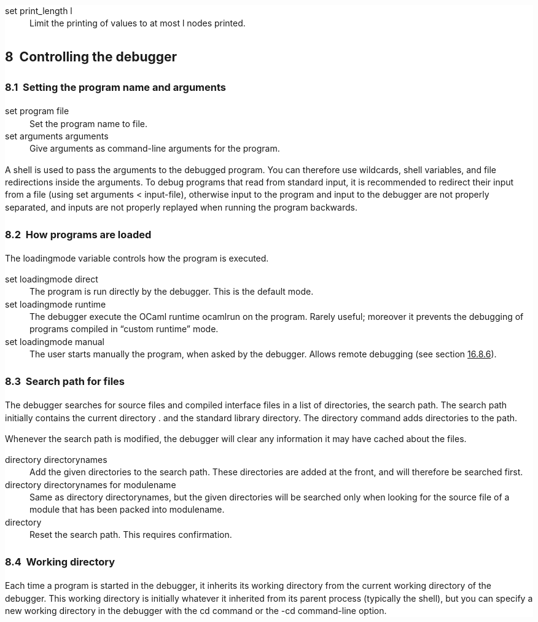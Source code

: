 </dd><dt class="dt-description"><span class="c013"><span class="c003">set print_length</span> <span class="c009">l</span></span></dt><dd class="dd-description">
Limit the printing of values to at most <span class="c009">l</span> nodes printed.
</dd></dl>
<h2 class="section" id="sec375">8&nbsp;&nbsp;Controlling the debugger</h2>
<h3 class="subsection" id="sec376">8.1&nbsp;&nbsp;Setting the program name and arguments</h3>
<dl class="description"><dt class="dt-description">
<span class="c013"><span class="c003">set program</span> <span class="c009">file</span></span></dt><dd class="dd-description">
Set the program name to <span class="c009">file</span>.
</dd><dt class="dt-description"><span class="c013"><span class="c003">set arguments</span> <span class="c009">arguments</span></span></dt><dd class="dd-description">
Give <span class="c009">arguments</span> as command-line arguments for the program.
</dd></dl><p>A shell is used to pass the arguments to the debugged program. You can
therefore use wildcards, shell variables, and file redirections inside
the arguments. To debug programs that read from standard input, it is
recommended to redirect their input from a file (using
<span class="c003">set arguments &lt; input-file</span>), otherwise input to the program and
input to the debugger are not properly separated, and inputs are not
properly replayed when running the program backwards.</p>
<h3 class="subsection" id="sec377">8.2&nbsp;&nbsp;How programs are loaded</h3>
<p>The <span class="c003">loadingmode</span> variable controls how the program is executed.</p><dl class="description"><dt class="dt-description">
<span class="c006">set loadingmode direct</span></dt><dd class="dd-description">
The program is run directly by the debugger. This is the default mode.
</dd><dt class="dt-description"><span class="c006">set loadingmode runtime</span></dt><dd class="dd-description">
The debugger execute the OCaml runtime <span class="c003">ocamlrun</span> on the program.
Rarely useful; moreover it prevents the debugging of programs compiled
in “custom runtime” mode.
</dd><dt class="dt-description"><span class="c006">set loadingmode manual</span></dt><dd class="dd-description">
The user starts manually the program, when asked by the debugger.
Allows remote debugging (see section&nbsp;<a href="#s%3Acommunication">16.8.6</a>).
</dd></dl>
<h3 class="subsection" id="sec378">8.3&nbsp;&nbsp;Search path for files</h3>
<p>The debugger searches for source files and compiled interface files in
a list of directories, the search path. The search path initially
contains the current directory <span class="c003">.</span> and the standard library directory.
The <span class="c003">directory</span> command adds directories to the path.</p><p>Whenever the search path is modified, the debugger will clear any
information it may have cached about the files.</p><dl class="description"><dt class="dt-description">
<span class="c013"><span class="c003">directory</span> <span class="c009">directorynames</span></span></dt><dd class="dd-description">
Add the given directories to the search path. These directories are
added at the front, and will therefore be searched first.</dd><dt class="dt-description"><span class="c013"><span class="c003">directory</span> <span class="c009">directorynames</span> <span class="c003">for</span> <span class="c009">modulename</span></span></dt><dd class="dd-description">
Same as <span class="c003">directory</span> <span class="c009">directorynames</span>, but the given directories will be
searched only when looking for the source file of a module that has 
been packed into <span class="c009">modulename</span>.</dd><dt class="dt-description"><span class="c006">directory</span></dt><dd class="dd-description">
Reset the search path. This requires confirmation.
</dd></dl>
<h3 class="subsection" id="sec379">8.4&nbsp;&nbsp;Working directory</h3>
<p>Each time a program is started in the debugger, it inherits its working
directory from the current working directory of the debugger. This
working directory is initially whatever it inherited from its parent
process (typically the shell), but you can specify a new working
directory in the debugger with the <span class="c003">cd</span> command or the <span class="c003">-cd</span>
command-line option.</p><dl class="description"><dt class="dt-description">
